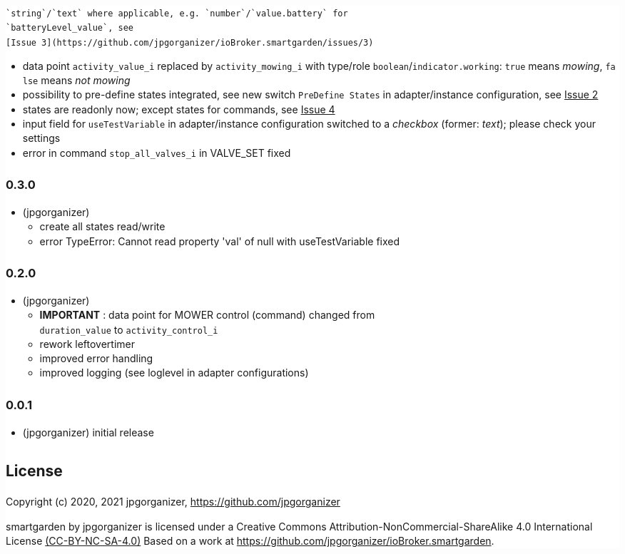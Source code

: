 	`string`/`text` where applicable, e.g. `number`/`value.battery` for 
	`batteryLevel_value`, see 
	[Issue 3](https://github.com/jpgorganizer/ioBroker.smartgarden/issues/3)
  - data point `activity_value_i` replaced by `activity_mowing_i` with 
    type/role `boolean`/`indicator.working`: `true` means *mowing*, `false` 
  means *not mowing*
  - possibility to pre-define states integrated, see new switch 
  `PreDefine States` in adapter/instance configuration, see 
  [Issue 2](https://github.com/jpgorganizer/ioBroker.smartgarden/issues/2)
  - states are readonly now; except states for commands, see 
  [Issue 4](https://github.com/jpgorganizer/ioBroker.smartgarden/issues/4)
  - input field for `useTestVariable` in adapter/instance configuration 
  switched to a *checkbox* (former: *text*); please check your settings
  - error in command  `stop_all_valves_i` in VALVE_SET fixed
  
### 0.3.0
* (jpgorganizer) 
  - create all states read/write 
  - error TypeError: Cannot read property 'val' of null with useTestVariable 
  fixed



### 0.2.0
* (jpgorganizer) 
  - **IMPORTANT** : data point for MOWER control (command) changed from  
  `duration_value` to `activity_control_i`
  - rework leftovertimer 
  - improved error handling
  - improved logging (see  loglevel in adapter configurations)

### 0.0.1
* (jpgorganizer) initial release

## License

Copyright (c) 2020, 2021 jpgorganizer, https://github.com/jpgorganizer 

smartgarden by jpgorganizer is licensed under a 
Creative Commons Attribution-NonCommercial-ShareAlike 4.0 International License 
[(CC-BY-NC-SA-4.0)](https://creativecommons.org/licenses/by-nc-sa/4.0/) 
Based on a work at https://github.com/jpgorganizer/ioBroker.smartgarden. 
 

